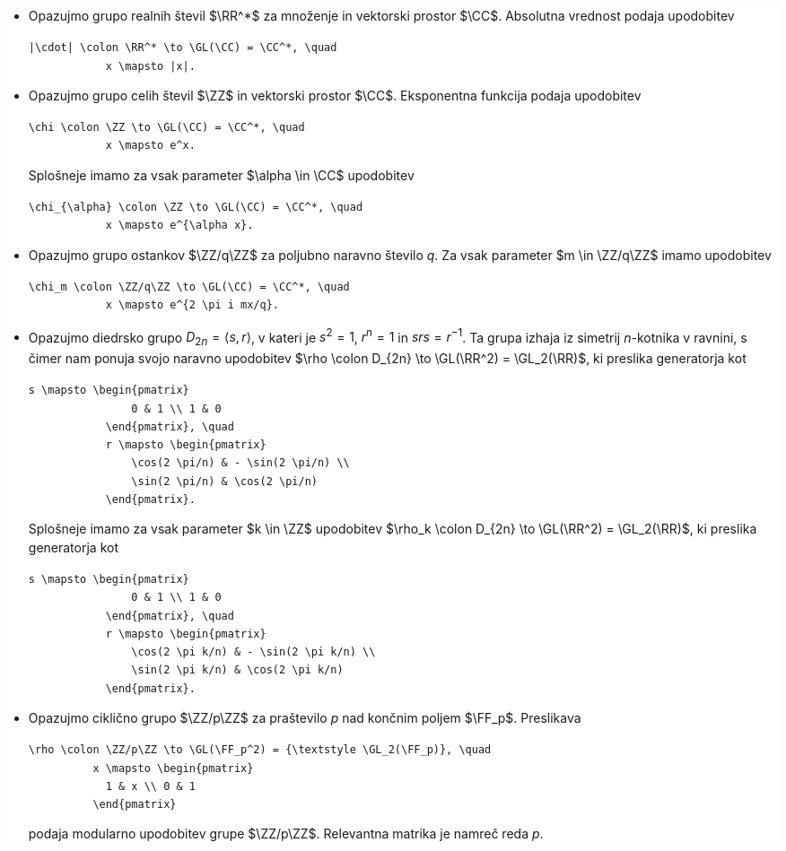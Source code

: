 - Opazujmo grupo realnih števil $\RR^*$ za množenje in vektorski prostor $\CC$. Absolutna vrednost podaja upodobitev
  ```{math}
  |\cdot| \colon \RR^* \to \GL(\CC) = \CC^*, \quad
              x \mapsto |x|.
  ```

- Opazujmo grupo celih števil $\ZZ$ in vektorski prostor $\CC$. Eksponentna funkcija podaja upodobitev
  ```{math}
  \chi \colon \ZZ \to \GL(\CC) = \CC^*, \quad
              x \mapsto e^x.
  ```
  Splošneje imamo za vsak parameter $\alpha \in \CC$ upodobitev
  ```{math}
  \chi_{\alpha} \colon \ZZ \to \GL(\CC) = \CC^*, \quad
              x \mapsto e^{\alpha x}.
  ```

- Opazujmo grupo ostankov $\ZZ/q\ZZ$ za poljubno naravno število $q$. Za vsak parameter $m \in \ZZ/q\ZZ$ imamo upodobitev
  ```{math}
  \chi_m \colon \ZZ/q\ZZ \to \GL(\CC) = \CC^*, \quad
              x \mapsto e^{2 \pi i mx/q}.
  ```

- Opazujmo diedrsko grupo $D_{2n} = \langle s, r \rangle$, v kateri je $s^2 = 1$, $r^n = 1$ in $s r s = r^{-1}$. Ta grupa izhaja iz simetrij $n$-kotnika v ravnini, s čimer nam ponuja svojo naravno upodobitev $\rho \colon D_{2n} \to \GL(\RR^2) = \GL_2(\RR)$, ki preslika generatorja kot
  ```{math}
  s \mapsto \begin{pmatrix}
                  0 & 1 \\ 1 & 0
              \end{pmatrix}, \quad
              r \mapsto \begin{pmatrix}
                  \cos(2 \pi/n) & - \sin(2 \pi/n) \\
                  \sin(2 \pi/n) & \cos(2 \pi/n)
              \end{pmatrix}.
  ```
  Splošneje imamo za vsak parameter $k \in \ZZ$ upodobitev $\rho_k \colon D_{2n} \to \GL(\RR^2) = \GL_2(\RR)$, ki preslika generatorja kot
  ```{math}
  s \mapsto \begin{pmatrix}
                  0 & 1 \\ 1 & 0
              \end{pmatrix}, \quad
              r \mapsto \begin{pmatrix}
                  \cos(2 \pi k/n) & - \sin(2 \pi k/n) \\
                  \sin(2 \pi k/n) & \cos(2 \pi k/n)
              \end{pmatrix}.
  ```

- Opazujmo ciklično grupo $\ZZ/p\ZZ$ za praštevilo $p$ nad končnim poljem $\FF_p$. Preslikava
  ```{math}
  \rho \colon \ZZ/p\ZZ \to \GL(\FF_p^2) = {\textstyle \GL_2(\FF_p)}, \quad
            x \mapsto \begin{pmatrix}
              1 & x \\ 0 & 1
            \end{pmatrix}
  ```
  podaja modularno upodobitev grupe $\ZZ/p\ZZ$. Relevantna matrika je namreč reda $p$.
